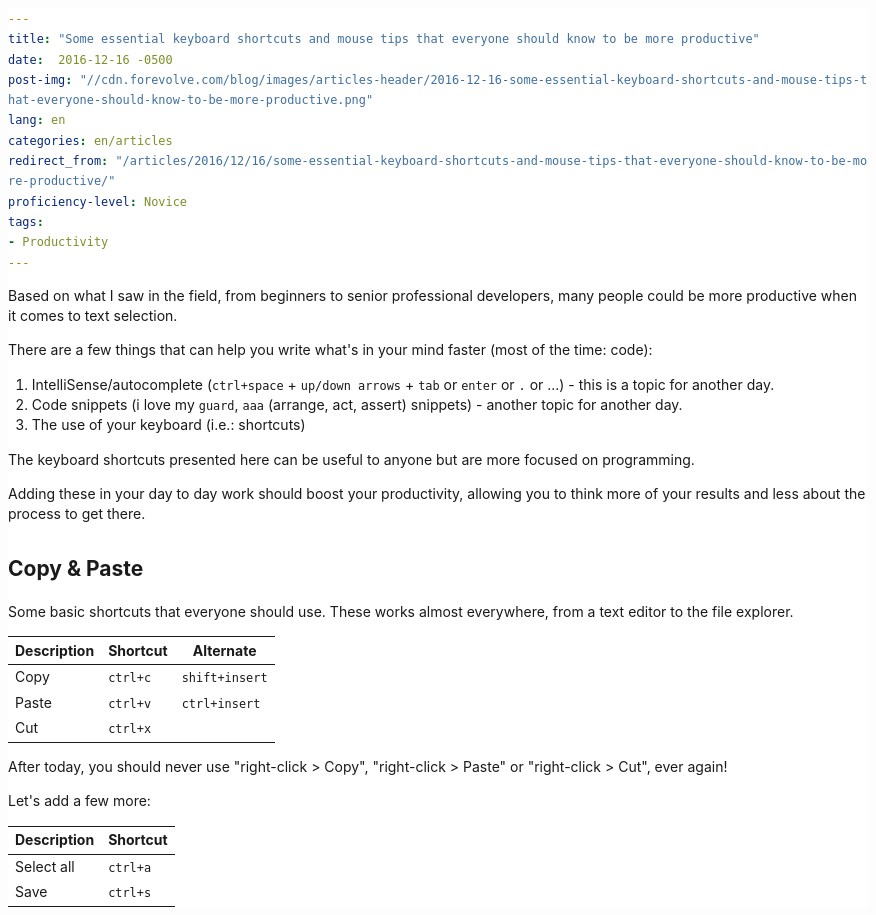 ```yaml
---
title: "Some essential keyboard shortcuts and mouse tips that everyone should know to be more productive"
date:  2016-12-16 -0500
post-img: "//cdn.forevolve.com/blog/images/articles-header/2016-12-16-some-essential-keyboard-shortcuts-and-mouse-tips-that-everyone-should-know-to-be-more-productive.png"
lang: en
categories: en/articles
redirect_from: "/articles/2016/12/16/some-essential-keyboard-shortcuts-and-mouse-tips-that-everyone-should-know-to-be-more-productive/"
proficiency-level: Novice
tags: 
- Productivity
---
```


Based on what I saw in the field, from beginners to senior professional developers, many people could be more productive when it comes to text selection.

There are a few things that can help you write what's in your mind faster (most of the time: code):
1. IntelliSense/autocomplete (`ctrl+space` + `up/down arrows` + `tab` or `enter` or `.` or ...) - this is a topic for another day.
1. Code snippets (i love my `guard`, `aaa` (arrange, act, assert) snippets) - another topic for another day.
1. The use of your keyboard (i.e.: shortcuts)

The keyboard shortcuts presented here can be useful to anyone but are more focused on programming.

Adding these in your day to day work should boost your productivity, allowing you to think more of your results and less about the process to get there.

## Copy & Paste
Some basic shortcuts that everyone should use.
These works almost everywhere, from a text editor to the file explorer.

| Description | Shortcut | Alternate |
|----------------------|-----------------------|------------------------|
| Copy | `ctrl+c` | `shift+insert` |
| Paste | `ctrl+v` | `ctrl+insert` |
| Cut | `ctrl+x` | |

After today, you should never use "right-click > Copy", "right-click > Paste" or "right-click > Cut", ever again!

Let's add a few more:

| Description | Shortcut |
|----------------------|-----------------------|
| Select all | `ctrl+a` |
| Save | `ctrl+s` |
